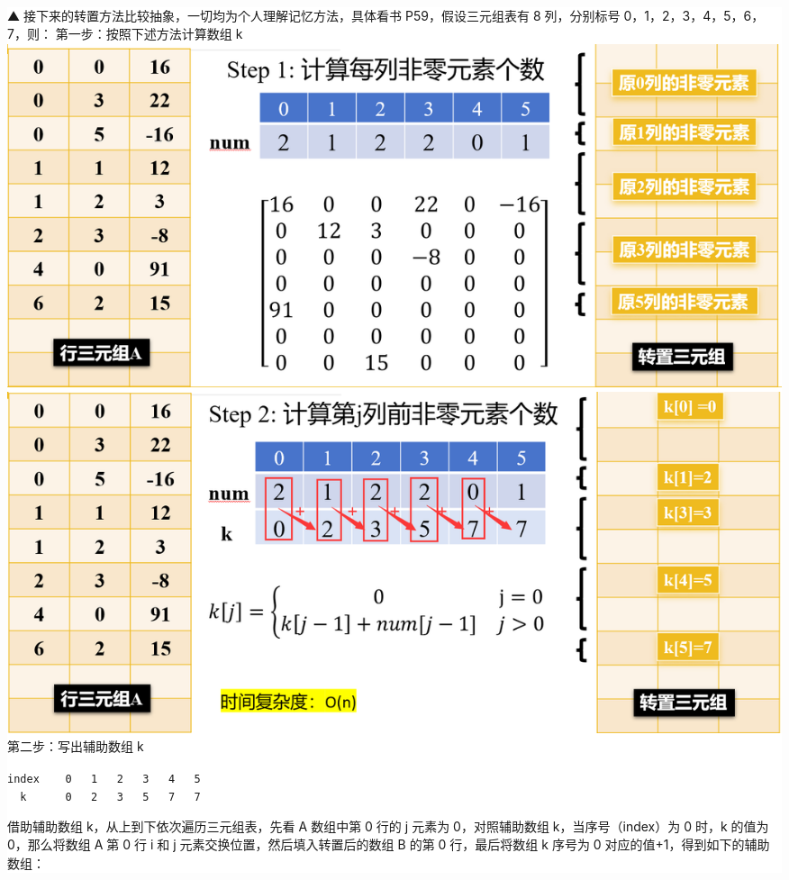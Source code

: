 ▲ 接下来的转置方法比较抽象，一切均为个人理解记忆方法，具体看书 P59，假设三元组表有 8 列，分别标号 0，1，2，3，4，5，6，7，则：
第一步：按照下述方法计算数组 k
![Alt text](.\assets\image-17.png)
![Alt text](.\assets\image-18.png)
第二步：写出辅助数组 k

```shell
index    0   1   2   3   4   5
  k      0   2   3   5   7   7
```

借助辅助数组 k，从上到下依次遍历三元组表，先看 A 数组中第 0 行的 j 元素为 0，对照辅助数组 k，当序号（index）为 0 时，k 的值为 0，那么将数组 A 第 0 行 i 和 j 元素交换位置，然后填入转置后的数组 B 的第 0 行，最后将数组 k 序号为 0 对应的值+1，得到如下的辅助数组：
